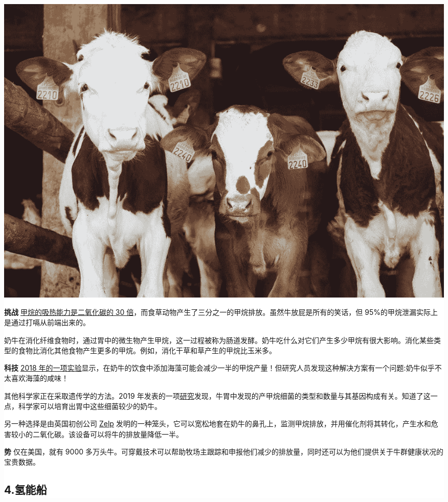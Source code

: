 ![](img/0a378dc46ac7e01016f58c7a0d09c139.png)

**挑战**
[甲烷的吸热能力是二氧化碳的 30 倍](https://www.sciencedaily.com/releases/2014/03/140327111724.htm)，而食草动物产生了三分之一的甲烷排放。虽然牛放屁是所有的笑话，但 95%的甲烷泄漏实际上是通过打嗝从前端出来的。

奶牛在消化纤维食物时，通过胃中的微生物产生甲烷，这一过程被称为肠道发酵。奶牛吃什么对它们产生多少甲烷有很大影响。消化某些类型的食物比消化其他食物产生更多的甲烷。例如，消化干草和草产生的甲烷比玉米多。

**科技**
[2018 年的一项实验](https://www.npr.org/sections/thesalt/2018/07/03/623645396/surf-and-turf-to-reduce-gas-emissions-from-cows-scientists-look-to-the-ocean)显示，在奶牛的饮食中添加海藻可能会减少一半的甲烷产量！但研究人员发现这种解决方案有一个问题:奶牛似乎不太喜欢海藻的咸味！

其他科学家正在采取遗传学的方法。2019 年发表的一项[研究](https://www.sciencedaily.com/releases/2019/07/190708112514.htm)发现，牛胃中发现的产甲烷细菌的类型和数量与其基因构成有关。知道了这一点，科学家可以培育出胃中这些细菌较少的奶牛。

另一种选择是由英国初创公司 [Zelp](https://www.zelp.co/) 发明的一种笼头，它可以宽松地套在奶牛的鼻孔上，监测甲烷排放，并用催化剂将其转化，产生水和危害较小的二氧化碳。该设备可以将牛的排放量降低一半。

**势**
仅在美国，就有 9000 多万头牛。可穿戴技术可以帮助牧场主跟踪和申报他们减少的排放量，同时还可以为他们提供关于牛群健康状况的宝贵数据。

## 4.氢能船

